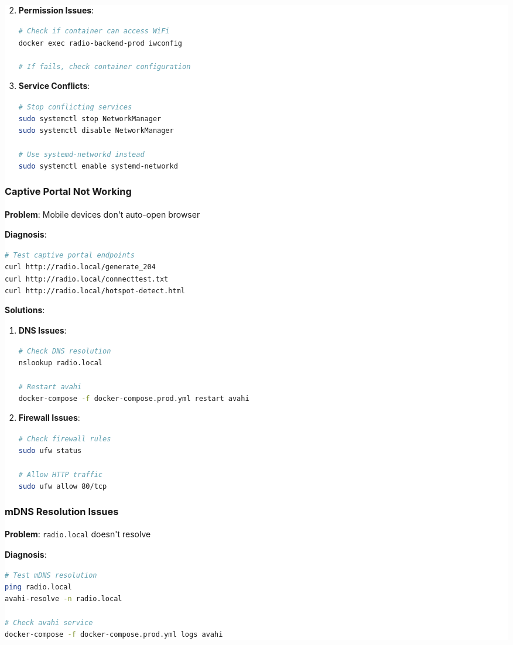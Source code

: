 2. **Permission Issues**:
   ```bash
   # Check if container can access WiFi
   docker exec radio-backend-prod iwconfig
   
   # If fails, check container configuration
   ```

3. **Service Conflicts**:
   ```bash
   # Stop conflicting services
   sudo systemctl stop NetworkManager
   sudo systemctl disable NetworkManager
   
   # Use systemd-networkd instead
   sudo systemctl enable systemd-networkd
   ```

### Captive Portal Not Working

**Problem**: Mobile devices don't auto-open browser

**Diagnosis**:
```bash
# Test captive portal endpoints
curl http://radio.local/generate_204
curl http://radio.local/connecttest.txt
curl http://radio.local/hotspot-detect.html
```

**Solutions**:

1. **DNS Issues**:
   ```bash
   # Check DNS resolution
   nslookup radio.local
   
   # Restart avahi
   docker-compose -f docker-compose.prod.yml restart avahi
   ```

2. **Firewall Issues**:
   ```bash
   # Check firewall rules
   sudo ufw status
   
   # Allow HTTP traffic
   sudo ufw allow 80/tcp
   ```

### mDNS Resolution Issues

**Problem**: `radio.local` doesn't resolve

**Diagnosis**:
```bash
# Test mDNS resolution
ping radio.local
avahi-resolve -n radio.local

# Check avahi service
docker-compose -f docker-compose.prod.yml logs avahi
```
